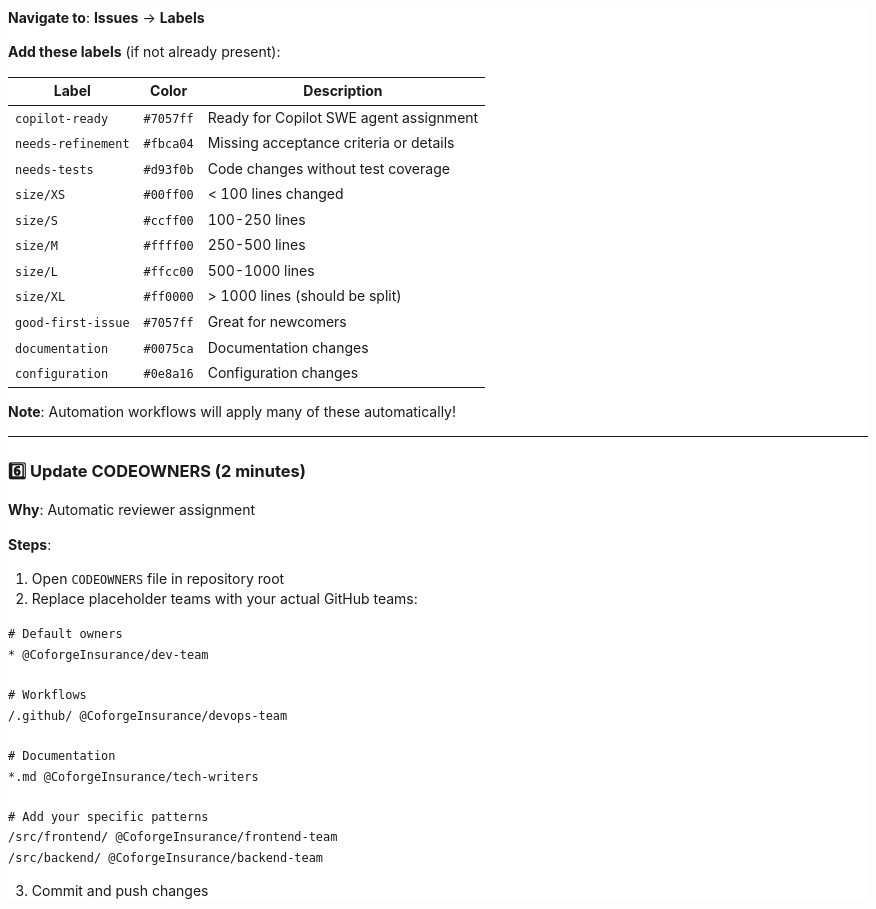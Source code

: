 **Navigate to**: **Issues** → **Labels**

**Add these labels** (if not already present):

| Label | Color | Description |
|-------|-------|-------------|
| `copilot-ready` | `#7057ff` | Ready for Copilot SWE agent assignment |
| `needs-refinement` | `#fbca04` | Missing acceptance criteria or details |
| `needs-tests` | `#d93f0b` | Code changes without test coverage |
| `size/XS` | `#00ff00` | < 100 lines changed |
| `size/S` | `#ccff00` | 100-250 lines |
| `size/M` | `#ffff00` | 250-500 lines |
| `size/L` | `#ffcc00` | 500-1000 lines |
| `size/XL` | `#ff0000` | > 1000 lines (should be split) |
| `good-first-issue` | `#7057ff` | Great for newcomers |
| `documentation` | `#0075ca` | Documentation changes |
| `configuration` | `#0e8a16` | Configuration changes |

**Note**: Automation workflows will apply many of these automatically!

---

### 6️⃣ Update CODEOWNERS (2 minutes)

**Why**: Automatic reviewer assignment

**Steps**:
1. Open `CODEOWNERS` file in repository root
2. Replace placeholder teams with your actual GitHub teams:

```
# Default owners
* @CoforgeInsurance/dev-team

# Workflows
/.github/ @CoforgeInsurance/devops-team

# Documentation
*.md @CoforgeInsurance/tech-writers

# Add your specific patterns
/src/frontend/ @CoforgeInsurance/frontend-team
/src/backend/ @CoforgeInsurance/backend-team
```

3. Commit and push changes
